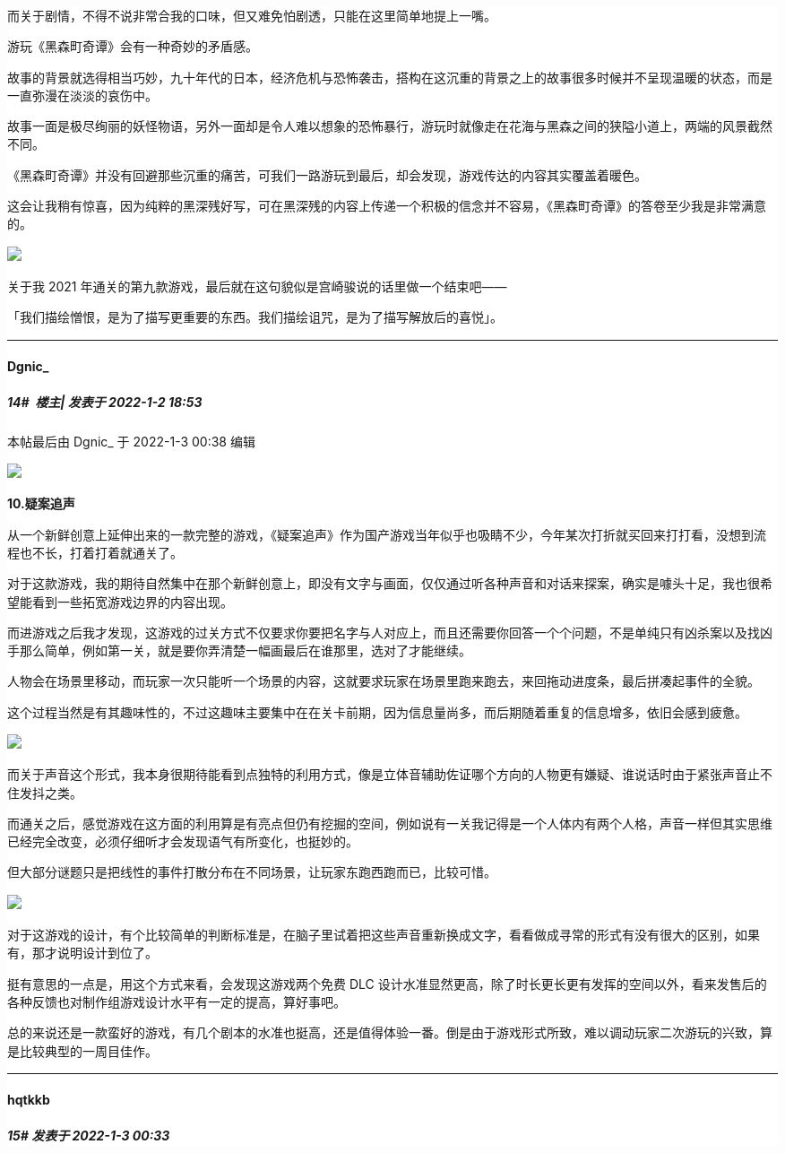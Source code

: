 而关于剧情，不得不说非常合我的口味，但又难免怕剧透，只能在这里简单地提上一嘴。

游玩《黑森町奇谭》会有一种奇妙的矛盾感。

故事的背景就选得相当巧妙，九十年代的日本，经济危机与恐怖袭击，搭构在这沉重的背景之上的故事很多时候并不呈现温暖的状态，而是一直弥漫在淡淡的哀伤中。

故事一面是极尽绚丽的妖怪物语，另外一面却是令人难以想象的恐怖暴行，游玩时就像走在花海与黑森之间的狭隘小道上，两端的风景截然不同。

《黑森町奇谭》并没有回避那些沉重的痛苦，可我们一路游玩到最后，却会发现，游戏传达的内容其实覆盖着暖色。

这会让我稍有惊喜，因为纯粹的黑深残好写，可在黑深残的内容上传递一个积极的信念并不容易，《黑森町奇谭》的答卷至少我是非常满意的。

<img src="https://gitee.com/dgnic/multifarious-image/raw/master/img/202201021507820.jpg" referrerpolicy="no-referrer">

关于我 2021 年通关的第九款游戏，最后就在这句貌似是宫崎骏说的话里做一个结束吧——

「我们描绘憎恨，是为了描写更重要的东西。我们描绘诅咒，是为了描写解放后的喜悦」。

*****

####  Dgnic_  
##### 14#         楼主| 发表于 2022-1-2 18:53

 本帖最后由 Dgnic_ 于 2022-1-3 00:38 编辑 

<img src="https://gitee.com/dgnic/multifarious-image/raw/master/img/202201021853661.png" referrerpolicy="no-referrer">

<strong>10.疑案追声</strong>

从一个新鲜创意上延伸出来的一款完整的游戏，《疑案追声》作为国产游戏当年似乎也吸睛不少，今年某次打折就买回来打打看，没想到流程也不长，打着打着就通关了。

对于这款游戏，我的期待自然集中在那个新鲜创意上，即没有文字与画面，仅仅通过听各种声音和对话来探案，确实是噱头十足，我也很希望能看到一些拓宽游戏边界的内容出现。

而进游戏之后我才发现，这游戏的过关方式不仅要求你要把名字与人对应上，而且还需要你回答一个个问题，不是单纯只有凶杀案以及找凶手那么简单，例如第一关，就是要你弄清楚一幅画最后在谁那里，选对了才能继续。

人物会在场景里移动，而玩家一次只能听一个场景的内容，这就要求玩家在场景里跑来跑去，来回拖动进度条，最后拼凑起事件的全貌。

这个过程当然是有其趣味性的，不过这趣味主要集中在在关卡前期，因为信息量尚多，而后期随着重复的信息增多，依旧会感到疲惫。

<img src="https://gitee.com/dgnic/multifarious-image/raw/master/img/202201021828480.jpg" referrerpolicy="no-referrer">

而关于声音这个形式，我本身很期待能看到点独特的利用方式，像是立体音辅助佐证哪个方向的人物更有嫌疑、谁说话时由于紧张声音止不住发抖之类。

而通关之后，感觉游戏在这方面的利用算是有亮点但仍有挖掘的空间，例如说有一关我记得是一个人体内有两个人格，声音一样但其实思维已经完全改变，必须仔细听才会发现语气有所变化，也挺妙的。

但大部分谜题只是把线性的事件打散分布在不同场景，让玩家东跑西跑而已，比较可惜。

<img src="https://gitee.com/dgnic/multifarious-image/raw/master/img/202201021829988.jpg" referrerpolicy="no-referrer">

对于这游戏的设计，有个比较简单的判断标准是，在脑子里试着把这些声音重新换成文字，看看做成寻常的形式有没有很大的区别，如果有，那才说明设计到位了。

挺有意思的一点是，用这个方式来看，会发现这游戏两个免费 DLC 设计水准显然更高，除了时长更长更有发挥的空间以外，看来发售后的各种反馈也对制作组游戏设计水平有一定的提高，算好事吧。

总的来说还是一款蛮好的游戏，有几个剧本的水准也挺高，还是值得体验一番。倒是由于游戏形式所致，难以调动玩家二次游玩的兴致，算是比较典型的一周目佳作。

*****

####  hqtkkb  
##### 15#       发表于 2022-1-3 00:33
